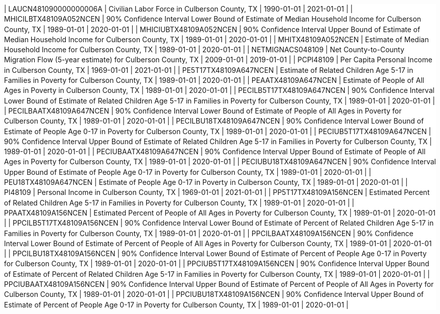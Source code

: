 | LAUCN481090000000006A     | Civilian Labor Force in Culberson County, TX                                                                                                                                  | 1990-01-01          | 2021-01-01        |
| MHICILBTX48109A052NCEN    | 90% Confidence Interval Lower Bound of Estimate of Median Household Income for Culberson County, TX                                                                           | 1989-01-01          | 2020-01-01        |
| MHICIUBTX48109A052NCEN    | 90% Confidence Interval Upper Bound of Estimate of Median Household Income for Culberson County, TX                                                                           | 1989-01-01          | 2020-01-01        |
| MHITX48109A052NCEN        | Estimate of Median Household Income for Culberson County, TX                                                                                                                  | 1989-01-01          | 2020-01-01        |
| NETMIGNACS048109          | Net County-to-County Migration Flow (5-year estimate) for Culberson County, TX                                                                                                | 2009-01-01          | 2019-01-01        |
| PCPI48109                 | Per Capita Personal Income in Culberson County, TX                                                                                                                            | 1969-01-01          | 2021-01-01        |
| PE5T17TX48109A647NCEN     | Estimate of Related Children Age 5-17 in Families in Poverty for Culberson County, TX                                                                                         | 1989-01-01          | 2020-01-01        |
| PEAATX48109A647NCEN       | Estimate of People of All Ages in Poverty in Culberson County, TX                                                                                                             | 1989-01-01          | 2020-01-01        |
| PECILB5T17TX48109A647NCEN | 90% Confidence Interval Lower Bound of Estimate of Related Children Age 5-17 in Families in Poverty for Culberson County, TX                                                  | 1989-01-01          | 2020-01-01        |
| PECILBAATX48109A647NCEN   | 90% Confidence Interval Lower Bound of Estimate of People of All Ages in Poverty for Culberson County, TX                                                                     | 1989-01-01          | 2020-01-01        |
| PECILBU18TX48109A647NCEN  | 90% Confidence Interval Lower Bound of Estimate of People Age 0-17 in Poverty for Culberson County, TX                                                                        | 1989-01-01          | 2020-01-01        |
| PECIUB5T17TX48109A647NCEN | 90% Confidence Interval Upper Bound of Estimate of Related Children Age 5-17 in Families in Poverty for Culberson County, TX                                                  | 1989-01-01          | 2020-01-01        |
| PECIUBAATX48109A647NCEN   | 90% Confidence Interval Upper Bound of Estimate of People of All Ages in Poverty for Culberson County, TX                                                                     | 1989-01-01          | 2020-01-01        |
| PECIUBU18TX48109A647NCEN  | 90% Confidence Interval Upper Bound of Estimate of People Age 0-17 in Poverty for Culberson County, TX                                                                        | 1989-01-01          | 2020-01-01        |
| PEU18TX48109A647NCEN      | Estimate of People Age 0-17 in Poverty in Culberson County, TX                                                                                                                | 1989-01-01          | 2020-01-01        |
| PI48109                   | Personal Income in Culberson County, TX                                                                                                                                       | 1969-01-01          | 2021-01-01        |
| PP5T17TX48109A156NCEN     | Estimated Percent of Related Children Age 5-17 in Families in Poverty for Culberson County, TX                                                                                | 1989-01-01          | 2020-01-01        |
| PPAATX48109A156NCEN       | Estimated Percent of People of All Ages in Poverty for Culberson County, TX                                                                                                   | 1989-01-01          | 2020-01-01        |
| PPCILB5T17TX48109A156NCEN | 90% Confidence Interval Lower Bound of Estimate of Percent of Related Children Age 5-17 in Families in Poverty for Culberson County, TX                                       | 1989-01-01          | 2020-01-01        |
| PPCILBAATX48109A156NCEN   | 90% Confidence Interval Lower Bound of Estimate of Percent of People of All Ages in Poverty for Culberson County, TX                                                          | 1989-01-01          | 2020-01-01        |
| PPCILBU18TX48109A156NCEN  | 90% Confidence Interval Lower Bound of Estimate of Percent of People Age 0-17 in Poverty for Culberson County, TX                                                             | 1989-01-01          | 2020-01-01        |
| PPCIUB5T17TX48109A156NCEN | 90% Confidence Interval Upper Bound of Estimate of Percent of Related Children Age 5-17 in Families in Poverty for Culberson County, TX                                       | 1989-01-01          | 2020-01-01        |
| PPCIUBAATX48109A156NCEN   | 90% Confidence Interval Upper Bound of Estimate of Percent of People of All Ages in Poverty for Culberson County, TX                                                          | 1989-01-01          | 2020-01-01        |
| PPCIUBU18TX48109A156NCEN  | 90% Confidence Interval Upper Bound of Estimate of Percent of People Age 0-17 in Poverty for Culberson County, TX                                                             | 1989-01-01          | 2020-01-01        |